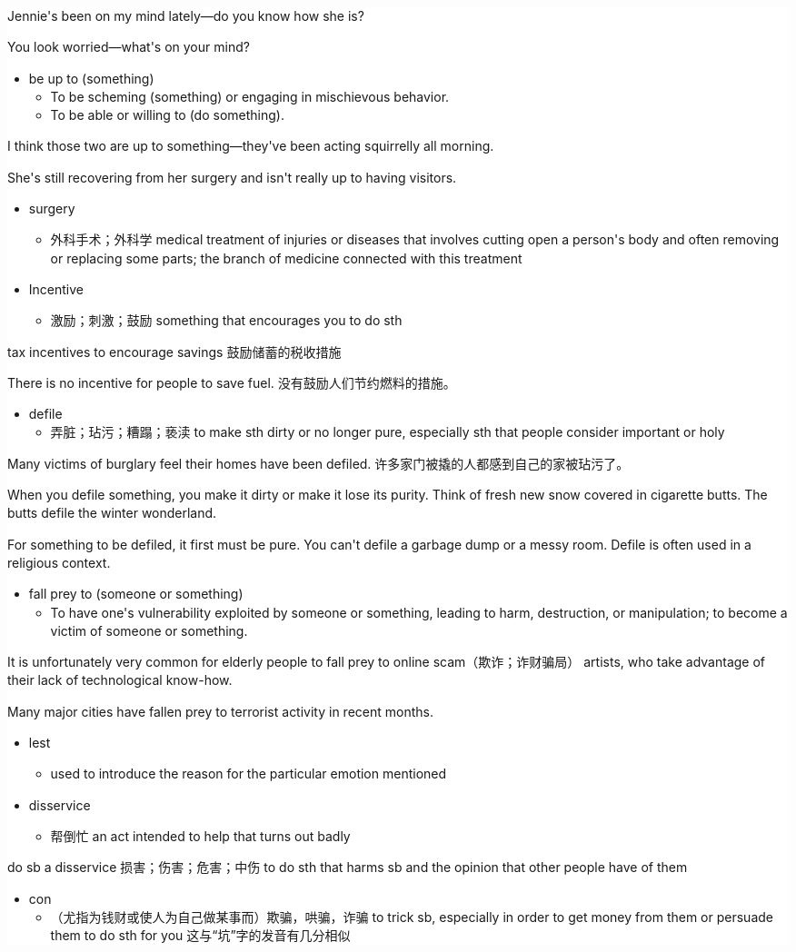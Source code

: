 Jennie's been on my mind lately—do you know how she is?

You look worried—what's on your mind?

- be up to (something)
  - To be scheming (something) or engaging in mischievous behavior.
  - To be able or willing to (do something).

I think those two are up to something—they've been acting squirrelly all morning.

She's still recovering from her surgery and isn't really up to having visitors.

- surgery
  - 外科手术；外科学 medical treatment of injuries or diseases that involves cutting open a person's body and often removing or replacing some parts; the branch of medicine connected with this treatment

- Incentive
  - 激励；刺激；鼓励 something that encourages you to do sth

tax incentives to encourage savings
鼓励储蓄的税收措施

There is no incentive for people to save fuel.
没有鼓励人们节约燃料的措施。

- defile
  - 弄脏；玷污；糟蹋；亵渎 to make sth dirty or no longer pure, especially sth that people consider important or holy

Many victims of burglary feel their homes have been defiled.
许多家门被撬的人都感到自己的家被玷污了。

When you defile something, you make it dirty or make it lose its purity. Think of fresh new snow covered in cigarette butts. The butts defile the winter wonderland.

For something to be defiled, it first must be pure. You can't defile a garbage dump or a messy room. Defile is often used in a religious context.

- fall prey to (someone or something)
  - To have one's vulnerability exploited by someone or something, leading to harm, destruction, or manipulation; to become a victim of someone or something.

It is unfortunately very common for elderly people to fall prey to online scam（欺诈；诈财骗局） artists, who take advantage of their lack of technological know-how.

Many major cities have fallen prey to terrorist activity in recent months.

- lest
  - used to introduce the reason for the particular emotion mentioned

- disservice
  - 帮倒忙 an act intended to help that turns out badly

do sb a disservice
损害；伤害；危害；中伤 to do sth that harms sb and the opinion that other people have of them

- con
  - （尤指为钱财或使人为自己做某事而）欺骗，哄骗，诈骗 to trick sb, especially in order to get money from them or persuade them to do sth for you 这与“坑”字的发音有几分相似
